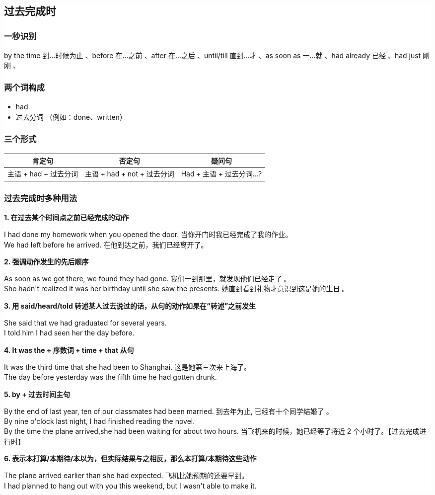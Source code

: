 ## 过去完成时

### 一秒识别

by the time 到…时候为止 、before 在…之前 、after 在…之后 、until/till 直到…才 、as soon as 一…就 、had already 已经 、had just 刚刚 、

### 两个词构成

- had
- 过去分词 （例如：done、written）

### 三个形式

| 肯定句                | 否定句                      | 疑问句                    |
| --------------------- | --------------------------- | ------------------------- |
| 主语 + had + 过去分词 | 主语 + had + not + 过去分词 | Had + 主语 + 过去分词...? |

### 过去完成时多种用法

**1. 在过去某个时间点之前已经完成的动作**

I had done my homework when you opened the door. 当你开门时我已经完成了我的作业。 <br/>
We had left before he arrived. 在他到达之前，我们已经离开了。 <br/>

**2. 强调动作发生的先后顺序**

As soon as we got there, we found they had gone. 我们一到那里，就发现他们已经走了 。 <br/>
She hadn't realized it was her birthday until she saw the presents. 她直到看到礼物才意识到这是她的生日 。 <br/>

**3. 用 said/heard/told 转述某人过去说过的话，从句的动作如果在“转述”之前发生**

She said that we had graduated for several years. <br/>
I told him I had seen her the day before. <br/>

**4. It was the + 序数词 + time + that 从句**

It was the third time that she had been to Shanghai. 这是她第三次来上海了。 <br/>
The day before yesterday was the fifth time he had gotten drunk. <br/>

**5. by + 过去时间主句**

By the end of last year, ten of our classmates had been married. 到去年为止, 已经有十个同学结婚了 。 <br/>
By nine o'clock last night, I had finished reading the novel. <br/>
By the time the plane arrived,she had been waiting for about two hours. 当飞机来的时候，她已经等了将近 2 个小时了。【过去完成进行时】 <br/>

**6. 表示本打算/本期待/本以为，但实际结果与之相反，那么本打算/本期待这些动作**

The plane arrived earlier than she had expected. 飞机比她预期的还要早到。 <br/>
I had planned to hang out with you this weekend, but I wasn't able to make it. <br/>
